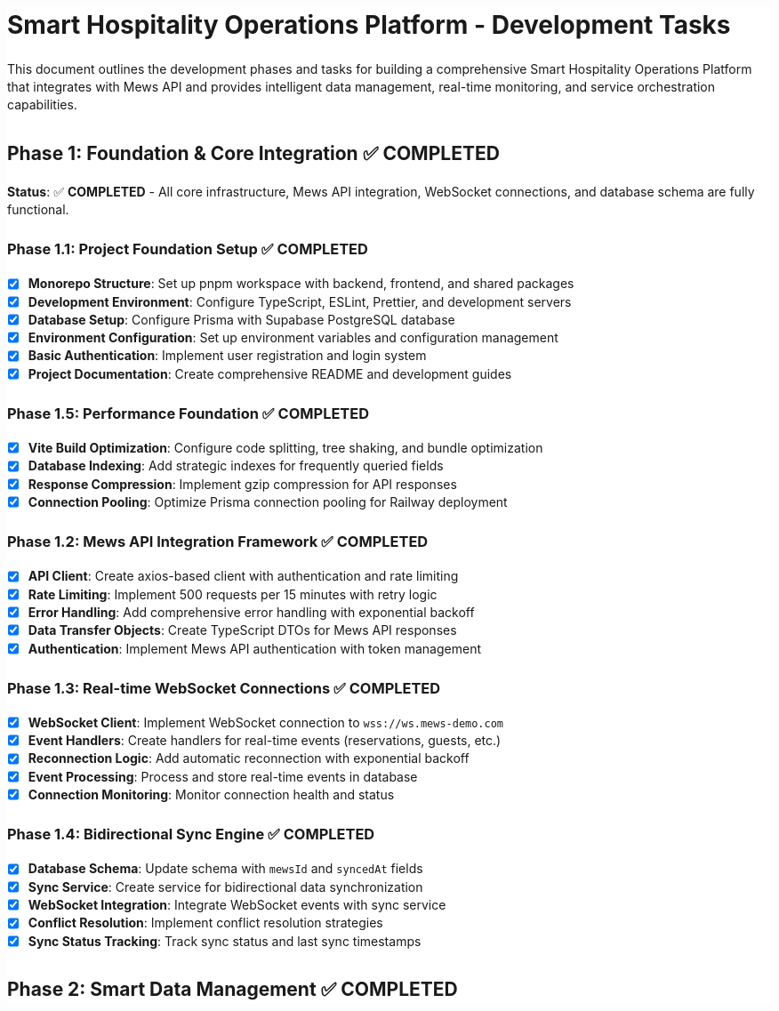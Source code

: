 # Smart Hospitality Operations Platform - Development Tasks

This document outlines the development phases and tasks for building a comprehensive Smart Hospitality Operations Platform that integrates with Mews API and provides intelligent data management, real-time monitoring, and service orchestration capabilities.

## Phase 1: Foundation & Core Integration ✅ COMPLETED

**Status**: ✅ **COMPLETED** - All core infrastructure, Mews API integration, WebSocket connections, and database schema are fully functional.

### Phase 1.1: Project Foundation Setup ✅ COMPLETED
- [x] **Monorepo Structure**: Set up pnpm workspace with backend, frontend, and shared packages
- [x] **Development Environment**: Configure TypeScript, ESLint, Prettier, and development servers
- [x] **Database Setup**: Configure Prisma with Supabase PostgreSQL database
- [x] **Environment Configuration**: Set up environment variables and configuration management
- [x] **Basic Authentication**: Implement user registration and login system
- [x] **Project Documentation**: Create comprehensive README and development guides

### Phase 1.5: Performance Foundation ✅ COMPLETED
- [x] **Vite Build Optimization**: Configure code splitting, tree shaking, and bundle optimization
- [x] **Database Indexing**: Add strategic indexes for frequently queried fields
- [x] **Response Compression**: Implement gzip compression for API responses
- [x] **Connection Pooling**: Optimize Prisma connection pooling for Railway deployment

### Phase 1.2: Mews API Integration Framework ✅ COMPLETED
- [x] **API Client**: Create axios-based client with authentication and rate limiting
- [x] **Rate Limiting**: Implement 500 requests per 15 minutes with retry logic
- [x] **Error Handling**: Add comprehensive error handling with exponential backoff
- [x] **Data Transfer Objects**: Create TypeScript DTOs for Mews API responses
- [x] **Authentication**: Implement Mews API authentication with token management

### Phase 1.3: Real-time WebSocket Connections ✅ COMPLETED
- [x] **WebSocket Client**: Implement WebSocket connection to `wss://ws.mews-demo.com`
- [x] **Event Handlers**: Create handlers for real-time events (reservations, guests, etc.)
- [x] **Reconnection Logic**: Add automatic reconnection with exponential backoff
- [x] **Event Processing**: Process and store real-time events in database
- [x] **Connection Monitoring**: Monitor connection health and status

### Phase 1.4: Bidirectional Sync Engine ✅ COMPLETED
- [x] **Database Schema**: Update schema with `mewsId` and `syncedAt` fields
- [x] **Sync Service**: Create service for bidirectional data synchronization
- [x] **WebSocket Integration**: Integrate WebSocket events with sync service
- [x] **Conflict Resolution**: Implement conflict resolution strategies
- [x] **Sync Status Tracking**: Track sync status and last sync timestamps

## Phase 2: Smart Data Management ✅ COMPLETED
